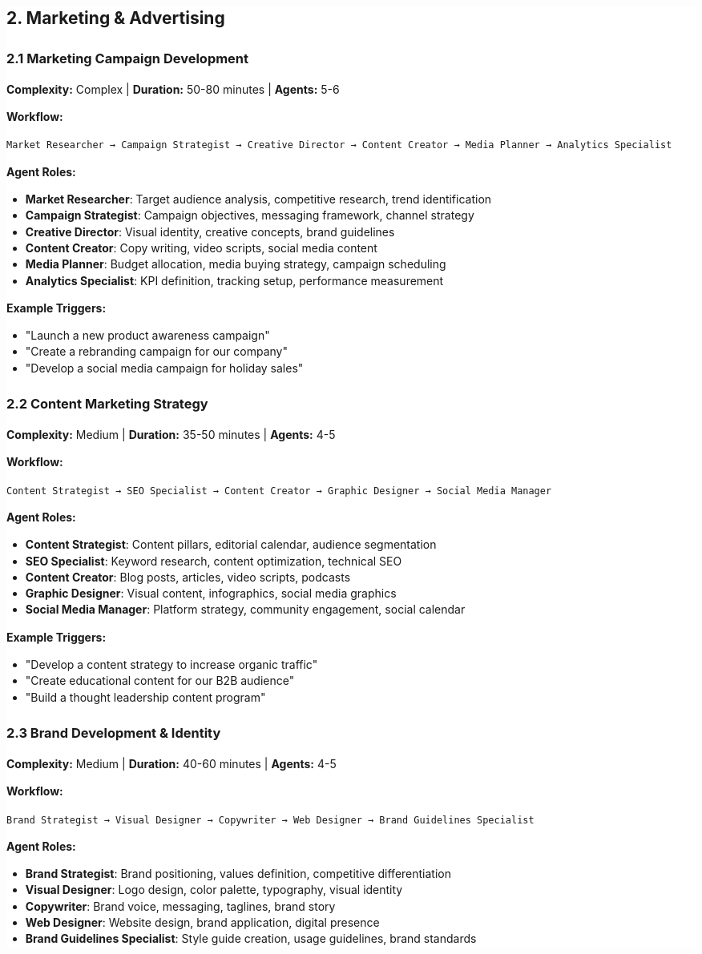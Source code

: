 ## 2. Marketing & Advertising

### 2.1 Marketing Campaign Development
**Complexity:** Complex | **Duration:** 50-80 minutes | **Agents:** 5-6

**Workflow:**
```
Market Researcher → Campaign Strategist → Creative Director → Content Creator → Media Planner → Analytics Specialist
```

**Agent Roles:**
- **Market Researcher**: Target audience analysis, competitive research, trend identification
- **Campaign Strategist**: Campaign objectives, messaging framework, channel strategy
- **Creative Director**: Visual identity, creative concepts, brand guidelines
- **Content Creator**: Copy writing, video scripts, social media content
- **Media Planner**: Budget allocation, media buying strategy, campaign scheduling
- **Analytics Specialist**: KPI definition, tracking setup, performance measurement

**Example Triggers:**
- "Launch a new product awareness campaign"
- "Create a rebranding campaign for our company"
- "Develop a social media campaign for holiday sales"

### 2.2 Content Marketing Strategy
**Complexity:** Medium | **Duration:** 35-50 minutes | **Agents:** 4-5

**Workflow:**
```
Content Strategist → SEO Specialist → Content Creator → Graphic Designer → Social Media Manager
```

**Agent Roles:**
- **Content Strategist**: Content pillars, editorial calendar, audience segmentation
- **SEO Specialist**: Keyword research, content optimization, technical SEO
- **Content Creator**: Blog posts, articles, video scripts, podcasts
- **Graphic Designer**: Visual content, infographics, social media graphics
- **Social Media Manager**: Platform strategy, community engagement, social calendar

**Example Triggers:**
- "Develop a content strategy to increase organic traffic"
- "Create educational content for our B2B audience"
- "Build a thought leadership content program"

### 2.3 Brand Development & Identity
**Complexity:** Medium | **Duration:** 40-60 minutes | **Agents:** 4-5

**Workflow:**
```
Brand Strategist → Visual Designer → Copywriter → Web Designer → Brand Guidelines Specialist
```

**Agent Roles:**
- **Brand Strategist**: Brand positioning, values definition, competitive differentiation
- **Visual Designer**: Logo design, color palette, typography, visual identity
- **Copywriter**: Brand voice, messaging, taglines, brand story
- **Web Designer**: Website design, brand application, digital presence
- **Brand Guidelines Specialist**: Style guide creation, usage guidelines, brand standards

